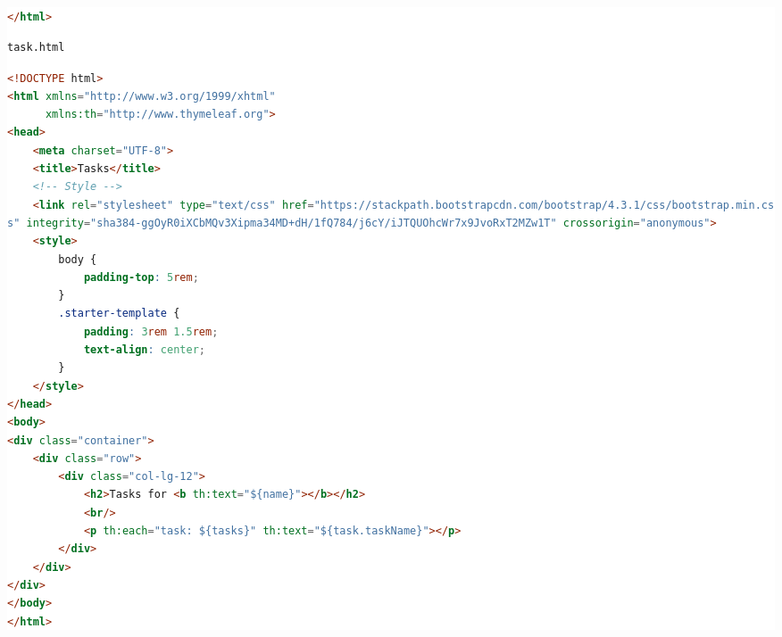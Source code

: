 ```html
</html>
```

`task.html`

```html
<!DOCTYPE html>
<html xmlns="http://www.w3.org/1999/xhtml"
      xmlns:th="http://www.thymeleaf.org">
<head>
    <meta charset="UTF-8">
    <title>Tasks</title>
    <!-- Style -->
    <link rel="stylesheet" type="text/css" href="https://stackpath.bootstrapcdn.com/bootstrap/4.3.1/css/bootstrap.min.css" integrity="sha384-ggOyR0iXCbMQv3Xipma34MD+dH/1fQ784/j6cY/iJTQUOhcWr7x9JvoRxT2MZw1T" crossorigin="anonymous">
    <style>
        body {
            padding-top: 5rem;
        }
        .starter-template {
            padding: 3rem 1.5rem;
            text-align: center;
        }
    </style>
</head>
<body>
<div class="container">
    <div class="row">
        <div class="col-lg-12">
            <h2>Tasks for <b th:text="${name}"></b></h2>
            <br/>
            <p th:each="task: ${tasks}" th:text="${task.taskName}"></p>
        </div>
    </div>
</div>
</body>
</html>
```
